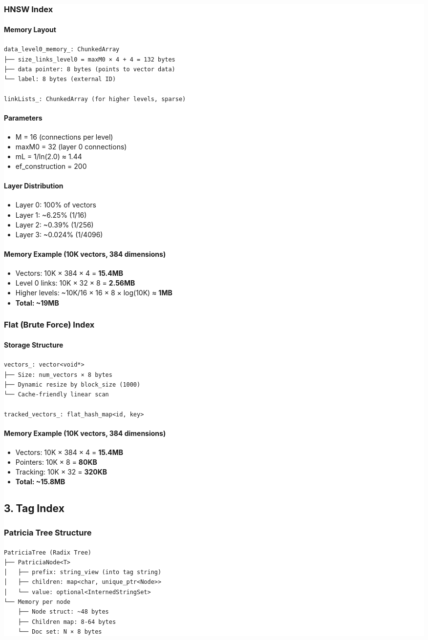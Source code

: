 ### HNSW Index

#### Memory Layout
```
data_level0_memory_: ChunkedArray
├── size_links_level0 = maxM0 × 4 + 4 = 132 bytes
├── data pointer: 8 bytes (points to vector data)
└── label: 8 bytes (external ID)

linkLists_: ChunkedArray (for higher levels, sparse)
```

#### Parameters
- M = 16 (connections per level)
- maxM0 = 32 (layer 0 connections)
- mL = 1/ln(2.0) ≈ 1.44
- ef_construction = 200

#### Layer Distribution
- Layer 0: 100% of vectors
- Layer 1: ~6.25% (1/16)
- Layer 2: ~0.39% (1/256)
- Layer 3: ~0.024% (1/4096)

#### Memory Example (10K vectors, 384 dimensions)
- Vectors: 10K × 384 × 4 = **15.4MB**
- Level 0 links: 10K × 32 × 8 = **2.56MB**
- Higher levels: ~10K/16 × 16 × 8 × log(10K) ≈ **1MB**
- **Total: ~19MB**

### Flat (Brute Force) Index

#### Storage Structure
```
vectors_: vector<void*>
├── Size: num_vectors × 8 bytes
├── Dynamic resize by block_size (1000)
└── Cache-friendly linear scan

tracked_vectors_: flat_hash_map<id, key>
```

#### Memory Example (10K vectors, 384 dimensions)
- Vectors: 10K × 384 × 4 = **15.4MB**
- Pointers: 10K × 8 = **80KB**
- Tracking: 10K × 32 = **320KB**
- **Total: ~15.8MB**

## 3. Tag Index

### Patricia Tree Structure
```
PatriciaTree (Radix Tree)
├── PatriciaNode<T>
│   ├── prefix: string_view (into tag string)
│   ├── children: map<char, unique_ptr<Node>>
│   └── value: optional<InternedStringSet>
└── Memory per node
    ├── Node struct: ~48 bytes
    ├── Children map: 8-64 bytes
    └── Doc set: N × 8 bytes
```
